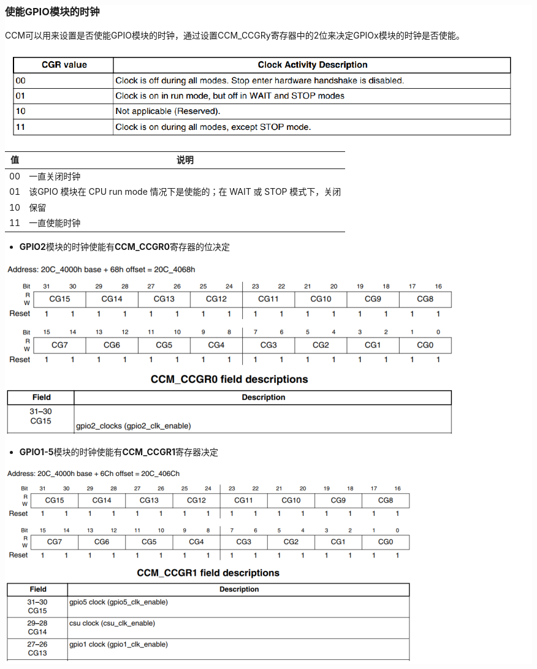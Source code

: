 
### 使能GPIO模块的时钟

CCM可以用来设置是否使能GPIO模块的时钟，通过设置CCM_CCGRy寄存器中的2位来决定GPIOx模块的时钟是否使能。

![image-20200528111936917](media/image-20200528111936917.png)

| 值   | 说明                                                         |
| ---- | ------------------------------------------------------------ |
| 00   | 一直关闭时钟                                                 |
| 01   | 该GPIO 模块在 CPU run mode 情况下是使能的；在 WAIT 或 STOP 模式下，关闭 |
| 10   | 保留                                                         |
| 11   | 一直使能时钟                                                 |

- **GPIO2**模块的时钟使能有**CCM_CCGR0**寄存器的位决定

![](media/image-20200528112406457.png)

- **GPIO1-5**模块的时钟使能有**CCM_CCGR1**寄存器决定

![](media/image-20200528112545064.png)
